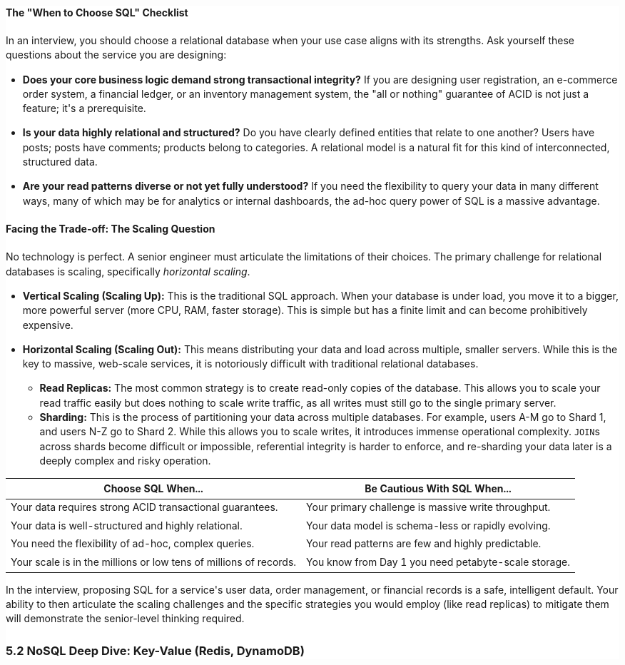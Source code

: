 #### **The "When to Choose SQL" Checklist**

In an interview, you should choose a relational database when your use case aligns with its strengths. Ask yourself these questions about the service you are designing:

*   **Does your core business logic demand strong transactional integrity?** If you are designing user registration, an e-commerce order system, a financial ledger, or an inventory management system, the "all or nothing" guarantee of ACID is not just a feature; it's a prerequisite.

*   **Is your data highly relational and structured?** Do you have clearly defined entities that relate to one another? Users have posts; posts have comments; products belong to categories. A relational model is a natural fit for this kind of interconnected, structured data.

*   **Are your read patterns diverse or not yet fully understood?** If you need the flexibility to query your data in many different ways, many of which may be for analytics or internal dashboards, the ad-hoc query power of SQL is a massive advantage.

#### **Facing the Trade-off: The Scaling Question**

No technology is perfect. A senior engineer must articulate the limitations of their choices. The primary challenge for relational databases is scaling, specifically *horizontal scaling*.

*   **Vertical Scaling (Scaling Up):** This is the traditional SQL approach. When your database is under load, you move it to a bigger, more powerful server (more CPU, RAM, faster storage). This is simple but has a finite limit and can become prohibitively expensive.

*   **Horizontal Scaling (Scaling Out):** This means distributing your data and load across multiple, smaller servers. While this is the key to massive, web-scale services, it is notoriously difficult with traditional relational databases.
    *   **Read Replicas:** The most common strategy is to create read-only copies of the database. This allows you to scale your read traffic easily but does nothing to scale write traffic, as all writes must still go to the single primary server.
    *   **Sharding:** This is the process of partitioning your data across multiple databases. For example, users A-M go to Shard 1, and users N-Z go to Shard 2. While this allows you to scale writes, it introduces immense operational complexity. `JOIN`s across shards become difficult or impossible, referential integrity is harder to enforce, and re-sharding your data later is a deeply complex and risky operation.

| **Choose SQL When...**                               | **Be Cautious With SQL When...**                       |
| ---------------------------------------------------- | -------------------------------------------------------- |
| Your data requires strong ACID transactional guarantees. | Your primary challenge is massive write throughput.    |
| Your data is well-structured and highly relational.  | Your data model is schema-less or rapidly evolving.    |
| You need the flexibility of ad-hoc, complex queries.   | Your read patterns are few and highly predictable.       |
| Your scale is in the millions or low tens of millions of records. | You know from Day 1 you need petabyte-scale storage. |

In the interview, proposing SQL for a service's user data, order management, or financial records is a safe, intelligent default. Your ability to then articulate the scaling challenges and the specific strategies you would employ (like read replicas) to mitigate them will demonstrate the senior-level thinking required.

### **5.2 NoSQL Deep Dive: Key-Value (Redis, DynamoDB)**
